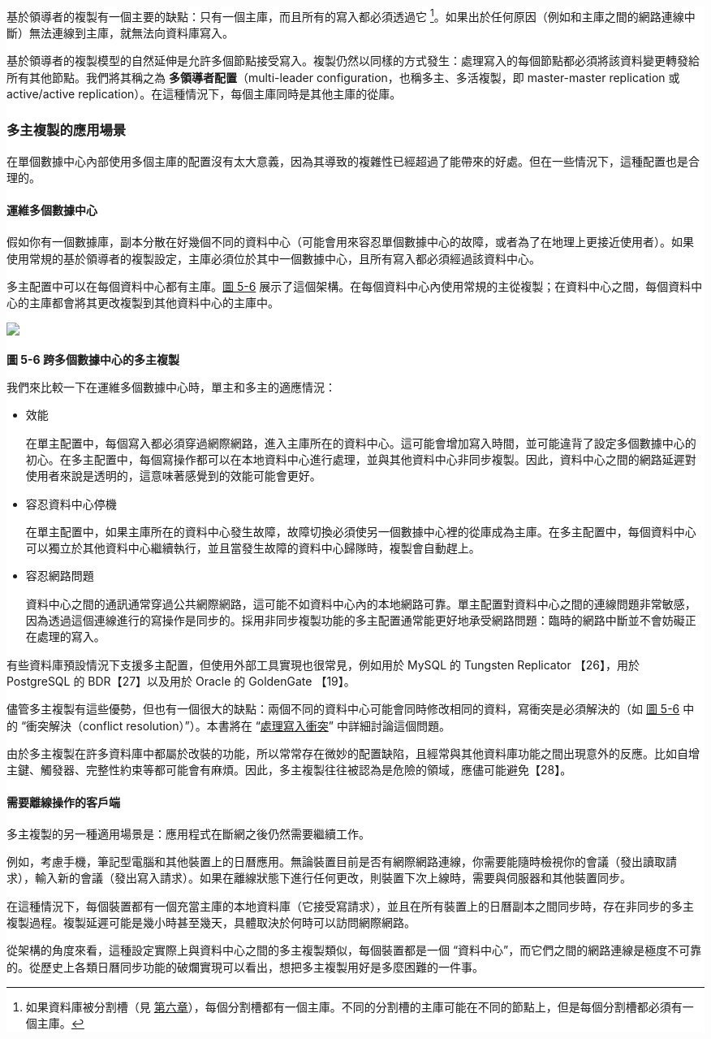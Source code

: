 基於領導者的複製有一個主要的缺點：只有一個主庫，而且所有的寫入都必須透過它 [^iv]。如果出於任何原因（例如和主庫之間的網路連線中斷）無法連線到主庫，就無法向資料庫寫入。

[^iv]: 如果資料庫被分割槽（見 [第六章](ch6.md)），每個分割槽都有一個主庫。不同的分割槽的主庫可能在不同的節點上，但是每個分割槽都必須有一個主庫。

基於領導者的複製模型的自然延伸是允許多個節點接受寫入。複製仍然以同樣的方式發生：處理寫入的每個節點都必須將該資料變更轉發給所有其他節點。我們將其稱之為 **多領導者配置**（multi-leader configuration，也稱多主、多活複製，即 master-master replication 或 active/active replication）。在這種情況下，每個主庫同時是其他主庫的從庫。

### 多主複製的應用場景

在單個數據中心內部使用多個主庫的配置沒有太大意義，因為其導致的複雜性已經超過了能帶來的好處。但在一些情況下，這種配置也是合理的。

#### 運維多個數據中心

假如你有一個數據庫，副本分散在好幾個不同的資料中心（可能會用來容忍單個數據中心的故障，或者為了在地理上更接近使用者）。如果使用常規的基於領導者的複製設定，主庫必須位於其中一個數據中心，且所有寫入都必須經過該資料中心。

多主配置中可以在每個資料中心都有主庫。[圖 5-6](../img/fig5-6.png) 展示了這個架構。在每個資料中心內使用常規的主從複製；在資料中心之間，每個資料中心的主庫都會將其更改複製到其他資料中心的主庫中。

![](../img/fig5-6.png)

**圖 5-6 跨多個數據中心的多主複製**

我們來比較一下在運維多個數據中心時，單主和多主的適應情況：

* 效能

  在單主配置中，每個寫入都必須穿過網際網路，進入主庫所在的資料中心。這可能會增加寫入時間，並可能違背了設定多個數據中心的初心。在多主配置中，每個寫操作都可以在本地資料中心進行處理，並與其他資料中心非同步複製。因此，資料中心之間的網路延遲對使用者來說是透明的，這意味著感覺到的效能可能會更好。

* 容忍資料中心停機

  在單主配置中，如果主庫所在的資料中心發生故障，故障切換必須使另一個數據中心裡的從庫成為主庫。在多主配置中，每個資料中心可以獨立於其他資料中心繼續執行，並且當發生故障的資料中心歸隊時，複製會自動趕上。

* 容忍網路問題

  資料中心之間的通訊通常穿過公共網際網路，這可能不如資料中心內的本地網路可靠。單主配置對資料中心之間的連線問題非常敏感，因為透過這個連線進行的寫操作是同步的。採用非同步複製功能的多主配置通常能更好地承受網路問題：臨時的網路中斷並不會妨礙正在處理的寫入。

有些資料庫預設情況下支援多主配置，但使用外部工具實現也很常見，例如用於 MySQL 的 Tungsten Replicator 【26】，用於 PostgreSQL 的 BDR【27】以及用於 Oracle 的 GoldenGate 【19】。

儘管多主複製有這些優勢，但也有一個很大的缺點：兩個不同的資料中心可能會同時修改相同的資料，寫衝突是必須解決的（如 [圖 5-6](../img/fig5-6.png) 中的 “衝突解決（conflict resolution）”）。本書將在 “[處理寫入衝突](#處理寫入衝突)” 中詳細討論這個問題。

由於多主複製在許多資料庫中都屬於改裝的功能，所以常常存在微妙的配置缺陷，且經常與其他資料庫功能之間出現意外的反應。比如自增主鍵、觸發器、完整性約束等都可能會有麻煩。因此，多主複製往往被認為是危險的領域，應儘可能避免【28】。

#### 需要離線操作的客戶端

多主複製的另一種適用場景是：應用程式在斷網之後仍然需要繼續工作。

例如，考慮手機，筆記型電腦和其他裝置上的日曆應用。無論裝置目前是否有網際網路連線，你需要能隨時檢視你的會議（發出讀取請求），輸入新的會議（發出寫入請求）。如果在離線狀態下進行任何更改，則裝置下次上線時，需要與伺服器和其他裝置同步。

在這種情況下，每個裝置都有一個充當主庫的本地資料庫（它接受寫請求），並且在所有裝置上的日曆副本之間同步時，存在非同步的多主複製過程。複製延遲可能是幾小時甚至幾天，具體取決於何時可以訪問網際網路。

從架構的角度來看，這種設定實際上與資料中心之間的多主複製類似，每個裝置都是一個 “資料中心”，而它們之間的網路連線是極度不可靠的。從歷史上各類日曆同步功能的破爛實現可以看出，想把多主複製用好是多麼困難的一件事。


[^i]: 不同的人對 **熱（hot）**、**溫（warm）** 和 **冷（cold）** 備份伺服器有不同的定義。例如在 PostgreSQL 中，**熱備（hot standby）** 指的是能接受客戶端讀請求的副本。而 **溫備（warm standby）** 只是追隨領導者，但不處理客戶端的任何查詢。就本書而言，這些差異並不重要。
  [^ii]: 這種機制稱為 **屏障（fencing）**，或者更充滿感情的術語是：**爆彼之頭（Shoot The Other Node In The Head, STONITH）**。我們將在 “[領導者和鎖](ch8.md#領導者和鎖)” 中對屏障進行詳細討論。
[^iii]: 道格拉斯・特里（Douglas Terry）等人【24】創造了最終一致性這個術語，並經由 Werner Vogels【22】的推廣，成為了許多 NoSQL 專案的口號。然而，最終一致性並不只屬於 NoSQL 資料庫：關係型資料庫中的非同步複製從庫也有相同的特性。
[^v]: 不要與星型模式混淆（請參閱 “[星型和雪花型：分析的模式](ch3.md#星型和雪花型：分析的模式)”），其中描述了資料模型的結構，而不是節點之間的通訊拓撲。
[^vi]: Dynamo 不適用於 Amazon 以外的使用者。令人困惑的是，AWS 提供了一個名為 DynamoDB 的託管資料庫產品，它使用了完全不同的體系結構：它基於單主複製。
[^vii]: 有時候這種法定人數被稱為嚴格的法定人數，其相對 “寬鬆的法定人數” 而言（見 “[寬鬆的法定人數與提示移交](#寬鬆的法定人數與提示移交)”）